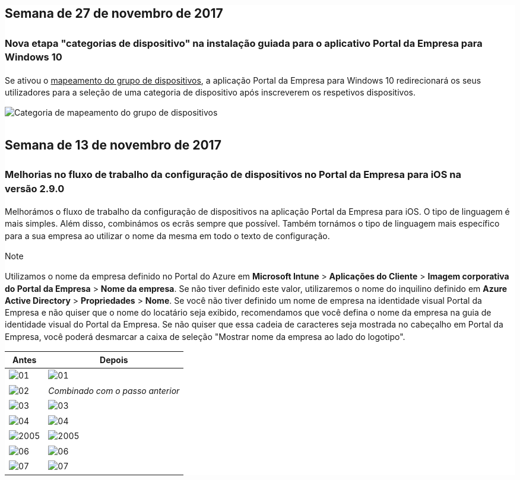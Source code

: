 
## <a name="week-of-november-27-2017"></a>Semana de 27 de novembro de 2017

### <a name="new-device-categories-step-in-guided-setup-for-the-company-portal-app-for-windows-10----1335292---"></a>Nova etapa "categorias de dispositivo" na instalação guiada para o aplicativo Portal da Empresa para Windows 10 

Se ativou o [mapeamento do grupo de dispositivos](../enrollment/device-group-mapping.md), a aplicação Portal da Empresa para Windows 10 redirecionará os seus utilizadores para a seleção de uma categoria de dispositivo após inscreverem os respetivos dispositivos.

![Categoria de mapeamento do grupo de dispositivos](./media/whats-new-app-ui/w10_cp_category_device_setup_after_1711.png)

## <a name="week-of-november-13-2017"></a>Semana de 13 de novembro de 2017

### <a name="improvements-to-device-setup-workflow-in-the-company-portal-for-ios-in-version-290----1417174---"></a>Melhorias no fluxo de trabalho da configuração de dispositivos no Portal da Empresa para iOS na versão 2.9.0 

Melhorámos o fluxo de trabalho da configuração de dispositivos na aplicação Portal da Empresa para iOS. O tipo de linguagem é mais simples. Além disso, combinámos os ecrãs sempre que possível. Também tornámos o tipo de linguagem mais específico para a sua empresa ao utilizar o nome da mesma em todo o texto de configuração.

> [!NOTE]
> Utilizamos o nome da empresa definido no Portal do Azure em **Microsoft Intune** > **Aplicações do Cliente** > **Imagem corporativa do Portal da Empresa** > **Nome da empresa**. Se não tiver definido este valor, utilizaremos o nome do inquilino definido em **Azure Active Directory** > **Propriedades** > **Nome**. Se você não tiver definido um nome de empresa na identidade visual Portal da Empresa e não quiser que o nome do locatário seja exibido, recomendamos que você defina o nome da empresa na guia de identidade visual do Portal da Empresa. Se não quiser que essa cadeia de caracteres seja mostrada no cabeçalho em Portal da Empresa, você poderá desmarcar a caixa de seleção "Mostrar nome da empresa ao lado do logotipo".

|Antes|Depois|
|---|---|
|![01](./media/whats-new-app-ui/ios_cp_enroll_01_before_1711.png)|![01](./media/whats-new-app-ui/ios_cp_enroll_01_after_1711.png)|
|![02](./media/whats-new-app-ui/ios_cp_enroll_02_before_1711.png)|*Combinado com o passo anterior*|
|![03](./media/whats-new-app-ui/ios_cp_enroll_03_before_1711.png)|![03](./media/whats-new-app-ui/ios_cp_enroll_03_after_1711.png)|
|![04](./media/whats-new-app-ui/ios_cp_enroll_04_before_1711.png)|![04](./media/whats-new-app-ui/ios_cp_enroll_04_after_1711.png)|
|![2005](./media/whats-new-app-ui/ios_cp_enroll_05_before_1711.png)|![2005](./media/whats-new-app-ui/ios_cp_enroll_05_after_1711.png)|
|![06](./media/whats-new-app-ui/ios_cp_enroll_06_before_1711.png)|![06](./media/whats-new-app-ui/ios_cp_enroll_06_after_1711.png)|
|![07](./media/whats-new-app-ui/ios_cp_enroll_07_before_1711.png)|![07](./media/whats-new-app-ui/ios_cp_enroll_07_after_1711.png)|
